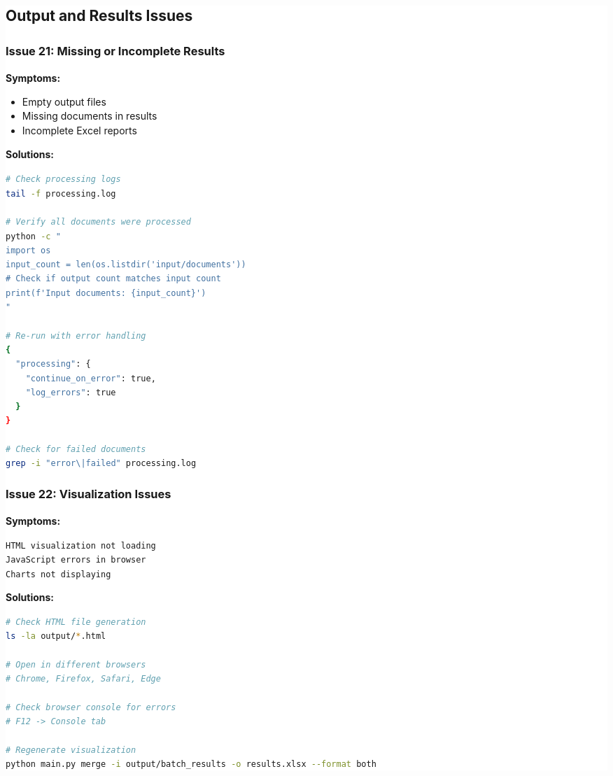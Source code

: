 ## Output and Results Issues

### Issue 21: Missing or Incomplete Results

**Symptoms:**
- Empty output files
- Missing documents in results
- Incomplete Excel reports

**Solutions:**
```bash
# Check processing logs
tail -f processing.log

# Verify all documents were processed
python -c "
import os
input_count = len(os.listdir('input/documents'))
# Check if output count matches input count
print(f'Input documents: {input_count}')
"

# Re-run with error handling
{
  "processing": {
    "continue_on_error": true,
    "log_errors": true
  }
}

# Check for failed documents
grep -i "error\|failed" processing.log
```

### Issue 22: Visualization Issues

**Symptoms:**
```
HTML visualization not loading
JavaScript errors in browser
Charts not displaying
```

**Solutions:**
```bash
# Check HTML file generation
ls -la output/*.html

# Open in different browsers
# Chrome, Firefox, Safari, Edge

# Check browser console for errors
# F12 -> Console tab

# Regenerate visualization
python main.py merge -i output/batch_results -o results.xlsx --format both
```
